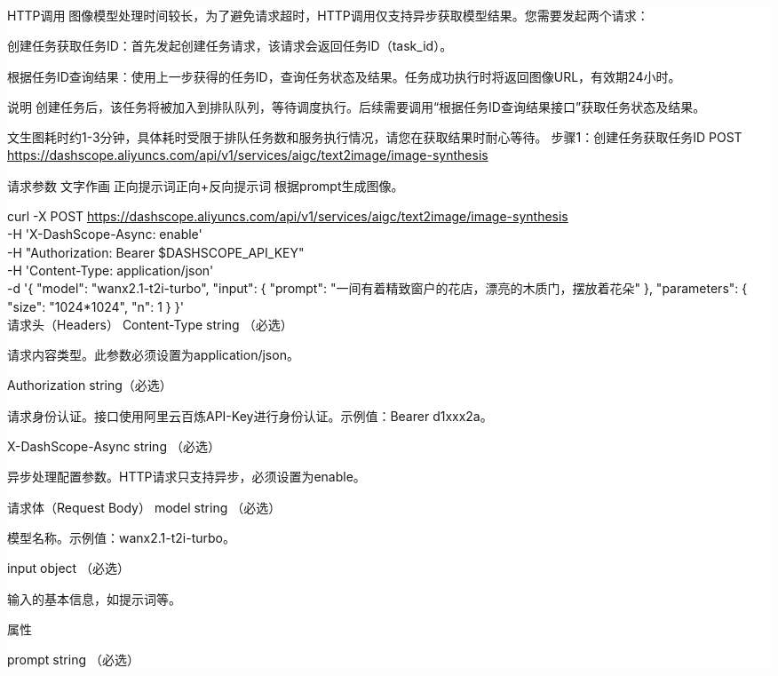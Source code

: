 HTTP调用
图像模型处理时间较长，为了避免请求超时，HTTP调用仅支持异步获取模型结果。您需要发起两个请求：

创建任务获取任务ID：首先发起创建任务请求，该请求会返回任务ID（task_id）。

根据任务ID查询结果：使用上一步获得的任务ID，查询任务状态及结果。任务成功执行时将返回图像URL，有效期24小时。

说明
创建任务后，该任务将被加入到排队队列，等待调度执行。后续需要调用“根据任务ID查询结果接口”获取任务状态及结果。

文生图耗时约1-3分钟，具体耗时受限于排队任务数和服务执行情况，请您在获取结果时耐心等待。
步骤1：创建任务获取任务ID
POST https://dashscope.aliyuncs.com/api/v1/services/aigc/text2image/image-synthesis

请求参数
文字作画
正向提示词正向+反向提示词
根据prompt生成图像。

 
curl -X POST https://dashscope.aliyuncs.com/api/v1/services/aigc/text2image/image-synthesis \
    -H 'X-DashScope-Async: enable' \
    -H "Authorization: Bearer $DASHSCOPE_API_KEY" \
    -H 'Content-Type: application/json' \
    -d '{
    "model": "wanx2.1-t2i-turbo",
    "input": {
        "prompt": "一间有着精致窗户的花店，漂亮的木质门，摆放着花朵"
    },
    "parameters": {
        "size": "1024*1024",
        "n": 1
    }
}'    
请求头（Headers）
Content-Type string （必选）

请求内容类型。此参数必须设置为application/json。

Authorization string（必选）

请求身份认证。接口使用阿里云百炼API-Key进行身份认证。示例值：Bearer d1xxx2a。

X-DashScope-Async string （必选）

异步处理配置参数。HTTP请求只支持异步，必须设置为enable。

请求体（Request Body）
model string （必选）

模型名称。示例值：wanx2.1-t2i-turbo。

input object （必选）

输入的基本信息，如提示词等。

属性

prompt string （必选）
